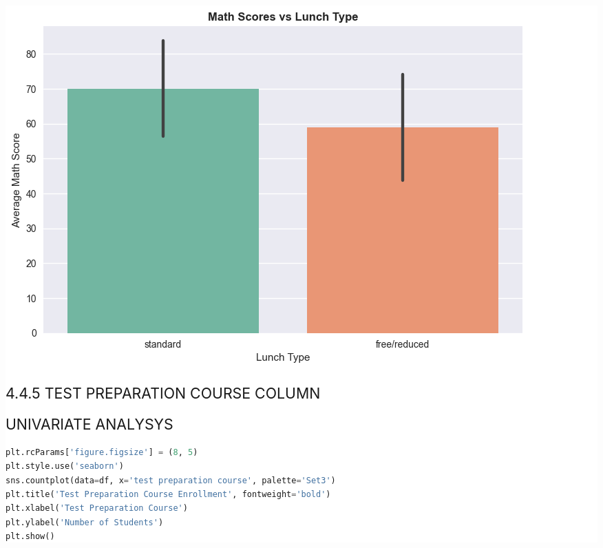 
    
![png](EDA%20STUDENT%20PERFORMANCE_files/EDA%20STUDENT%20PERFORMANCE_105_0.png)
    


<span style="font-size: 16pt;">4.4.5 TEST PREPARATION COURSE COLUMN</span>


<span style="font-size: 16pt;">UNIVARIATE ANALYSYS</span>



```python
plt.rcParams['figure.figsize'] = (8, 5)
plt.style.use('seaborn')
sns.countplot(data=df, x='test preparation course', palette='Set3')
plt.title('Test Preparation Course Enrollment', fontweight='bold')
plt.xlabel('Test Preparation Course')
plt.ylabel('Number of Students')
plt.show()

```


    